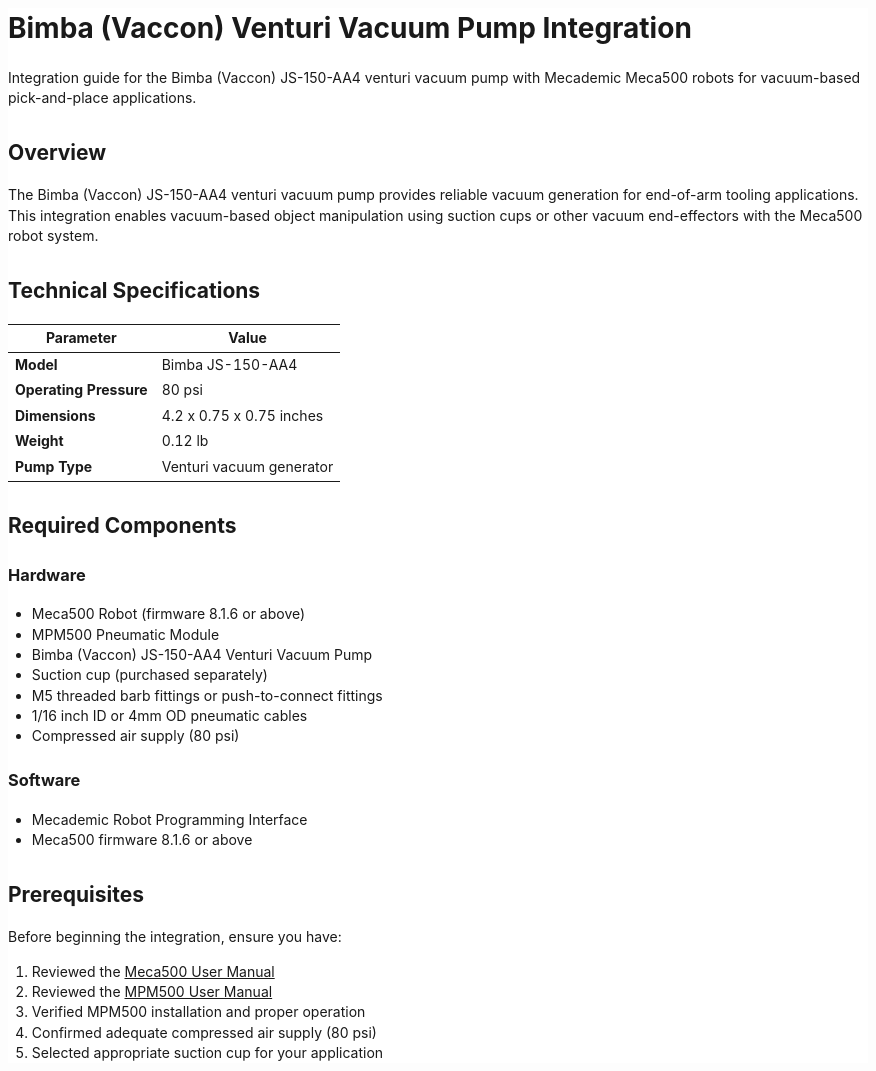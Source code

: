 # Bimba (Vaccon) Venturi Vacuum Pump Integration

Integration guide for the Bimba (Vaccon) JS-150-AA4 venturi vacuum pump with Mecademic Meca500 robots for vacuum-based pick-and-place applications.

## Overview

The Bimba (Vaccon) JS-150-AA4 venturi vacuum pump provides reliable vacuum generation for end-of-arm tooling applications. This integration enables vacuum-based object manipulation using suction cups or other vacuum end-effectors with the Meca500 robot system.

## Technical Specifications

| Parameter | Value |
|-----------|-------|
| **Model** | Bimba JS-150-AA4 |
| **Operating Pressure** | 80 psi |
| **Dimensions** | 4.2 x 0.75 x 0.75 inches |
| **Weight** | 0.12 lb |
| **Pump Type** | Venturi vacuum generator |

## Required Components

### Hardware
- Meca500 Robot (firmware 8.1.6 or above)
- MPM500 Pneumatic Module
- Bimba (Vaccon) JS-150-AA4 Venturi Vacuum Pump
- Suction cup (purchased separately)
- M5 threaded barb fittings or push-to-connect fittings
- 1/16 inch ID or 4mm OD pneumatic cables
- Compressed air supply (80 psi)

### Software
- Mecademic Robot Programming Interface
- Meca500 firmware 8.1.6 or above

## Prerequisites

Before beginning the integration, ensure you have:
1. Reviewed the [Meca500 User Manual](https://www.mecademic.com/resources/documentation)
2. Reviewed the [MPM500 User Manual](https://www.mecademic.com/resources/documentation)
3. Verified MPM500 installation and proper operation
4. Confirmed adequate compressed air supply (80 psi)
5. Selected appropriate suction cup for your application

